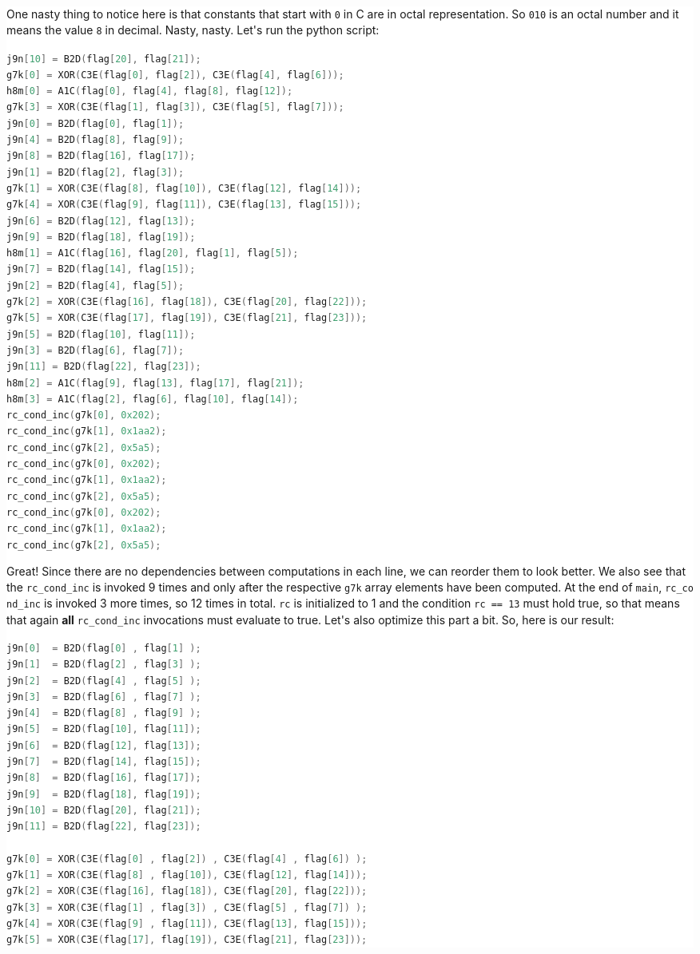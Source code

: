 One nasty thing to notice here is that constants that start with `0` in C are in octal representation. So `010` is an octal number and it means the value `8` in decimal. Nasty, nasty. Let's run the python script:

```c
j9n[10] = B2D(flag[20], flag[21]);
g7k[0] = XOR(C3E(flag[0], flag[2]), C3E(flag[4], flag[6]));
h8m[0] = A1C(flag[0], flag[4], flag[8], flag[12]);
g7k[3] = XOR(C3E(flag[1], flag[3]), C3E(flag[5], flag[7]));
j9n[0] = B2D(flag[0], flag[1]);
j9n[4] = B2D(flag[8], flag[9]);
j9n[8] = B2D(flag[16], flag[17]);
j9n[1] = B2D(flag[2], flag[3]);
g7k[1] = XOR(C3E(flag[8], flag[10]), C3E(flag[12], flag[14]));
g7k[4] = XOR(C3E(flag[9], flag[11]), C3E(flag[13], flag[15]));
j9n[6] = B2D(flag[12], flag[13]);
j9n[9] = B2D(flag[18], flag[19]);
h8m[1] = A1C(flag[16], flag[20], flag[1], flag[5]);
j9n[7] = B2D(flag[14], flag[15]);
j9n[2] = B2D(flag[4], flag[5]);
g7k[2] = XOR(C3E(flag[16], flag[18]), C3E(flag[20], flag[22]));
g7k[5] = XOR(C3E(flag[17], flag[19]), C3E(flag[21], flag[23]));
j9n[5] = B2D(flag[10], flag[11]);
j9n[3] = B2D(flag[6], flag[7]);
j9n[11] = B2D(flag[22], flag[23]);
h8m[2] = A1C(flag[9], flag[13], flag[17], flag[21]);
h8m[3] = A1C(flag[2], flag[6], flag[10], flag[14]);
rc_cond_inc(g7k[0], 0x202);
rc_cond_inc(g7k[1], 0x1aa2);
rc_cond_inc(g7k[2], 0x5a5);
rc_cond_inc(g7k[0], 0x202);
rc_cond_inc(g7k[1], 0x1aa2);
rc_cond_inc(g7k[2], 0x5a5);
rc_cond_inc(g7k[0], 0x202);
rc_cond_inc(g7k[1], 0x1aa2);
rc_cond_inc(g7k[2], 0x5a5);
```

Great! Since there are no dependencies between computations in each line, we can reorder them to look better. We also see that the `rc_cond_inc` is invoked 9 times and only after the respective `g7k` array elements have been computed. At the end of `main`, `rc_cond_inc` is invoked 3 more times, so 12 times in total. `rc` is initialized to 1 and the condition `rc == 13` must hold true, so that means that again **all** `rc_cond_inc` invocations must evaluate to true. Let's also optimize this part a bit. So, here is our result:

```c
j9n[0]  = B2D(flag[0] , flag[1] );
j9n[1]  = B2D(flag[2] , flag[3] );
j9n[2]  = B2D(flag[4] , flag[5] );
j9n[3]  = B2D(flag[6] , flag[7] );
j9n[4]  = B2D(flag[8] , flag[9] );
j9n[5]  = B2D(flag[10], flag[11]);
j9n[6]  = B2D(flag[12], flag[13]);
j9n[7]  = B2D(flag[14], flag[15]);
j9n[8]  = B2D(flag[16], flag[17]);
j9n[9]  = B2D(flag[18], flag[19]);
j9n[10] = B2D(flag[20], flag[21]);
j9n[11] = B2D(flag[22], flag[23]);

g7k[0] = XOR(C3E(flag[0] , flag[2]) , C3E(flag[4] , flag[6]) );
g7k[1] = XOR(C3E(flag[8] , flag[10]), C3E(flag[12], flag[14]));
g7k[2] = XOR(C3E(flag[16], flag[18]), C3E(flag[20], flag[22]));
g7k[3] = XOR(C3E(flag[1] , flag[3]) , C3E(flag[5] , flag[7]) );
g7k[4] = XOR(C3E(flag[9] , flag[11]), C3E(flag[13], flag[15]));
g7k[5] = XOR(C3E(flag[17], flag[19]), C3E(flag[21], flag[23]));
```
